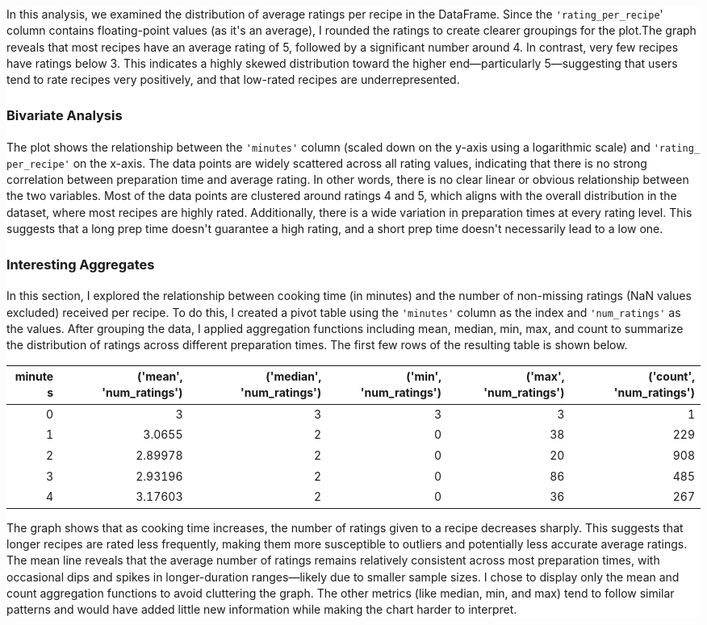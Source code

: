 In this analysis, we examined the distribution of average ratings per recipe in the DataFrame. Since the `'rating_per_recipe`' column contains floating-point values (as it's an average), I rounded the ratings to create clearer groupings for the plot.The graph reveals that most recipes have an average rating of 5, followed by a significant number around 4. In contrast, very few recipes have ratings below 3. This indicates a highly skewed distribution toward the higher end—particularly 5—suggesting that users tend to rate recipes very positively, and that low-rated recipes are underrepresented.

<iframe
  src="assets/average_rating.html"
  width="800"
  height="420"
  frameborder="0"
></iframe>

### Bivariate Analysis

The plot shows the relationship between the `'minutes'` column (scaled down on the y-axis using a logarithmic scale) and `'rating_per_recipe'` on the x-axis. The data points are widely scattered across all rating values, indicating that there is no strong correlation between preparation time and average rating. In other words, there is no clear linear or obvious relationship between the two variables. Most of the data points are clustered around ratings 4 and 5, which aligns with the overall distribution in the dataset, where most recipes are highly rated. Additionally, there is a wide variation in preparation times at every rating level. This suggests that a long prep time doesn't guarantee a high rating, and a short prep time doesn't necessarily lead to a low one.

<iframe
  src="assets/time_v_rating.html"
  width="800"
  height="420"
  frameborder="0"
></iframe>

### Interesting Aggregates

In this section, I explored the relationship between cooking time (in minutes) and the number of non-missing ratings (NaN values excluded) received per recipe. To do this, I created a pivot table using the `'minutes'` column as the index and `'num_ratings'` as the values. After grouping the data, I applied aggregation functions including mean, median, min, max, and count to summarize the distribution of ratings across different preparation times. The first few rows of the resulting table is shown below. 

|   minutes |   ('mean', 'num_ratings') |   ('median', 'num_ratings') |   ('min', 'num_ratings') |   ('max', 'num_ratings') |   ('count', 'num_ratings') |
|----------:|--------------------------:|----------------------------:|-------------------------:|-------------------------:|---------------------------:|
|         0 |                  3        |                         3   |                        3 |                        3 |                          1 |
|         1 |                  3.0655   |                         2   |                        0 |                       38 |                        229 |
|         2 |                  2.89978  |                         2   |                        0 |                       20 |                        908 |
|         3 |                  2.93196  |                         2   |                        0 |                       86 |                        485 |
|         4 |                  3.17603  |                         2   |                        0 |                       36 |                        267|

The graph shows that as cooking time increases, the number of ratings given to a recipe decreases sharply. This suggests that longer recipes are rated less frequently, making them more susceptible to outliers and potentially less accurate average ratings. The mean line reveals that the average number of ratings remains relatively consistent across most preparation times, with occasional dips and spikes in longer-duration ranges—likely due to smaller sample sizes. I chose to display only the mean and count aggregation functions to avoid cluttering the graph. The other metrics (like median, min, and max) tend to follow similar patterns and would have added little new information while making the chart harder to interpret.
